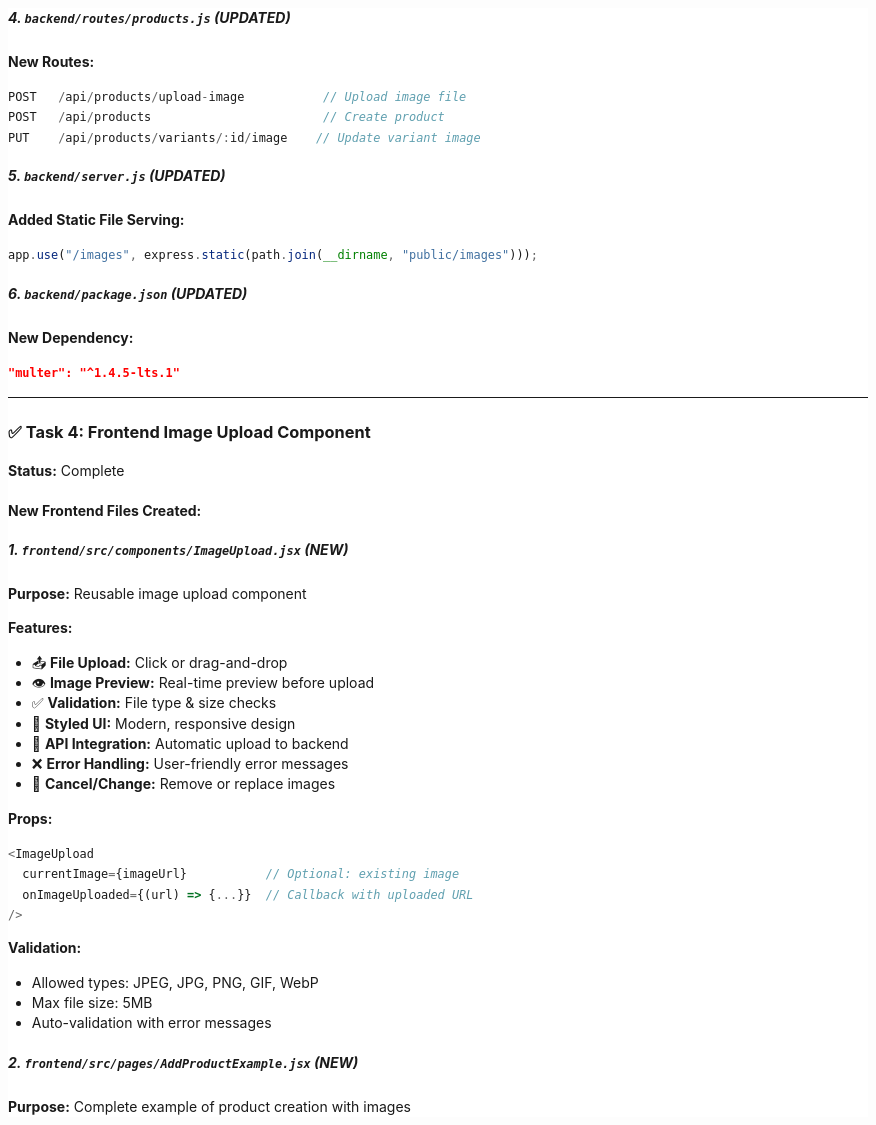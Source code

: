 ##### 4. `backend/routes/products.js` (UPDATED)
**New Routes:**
```javascript
POST   /api/products/upload-image           // Upload image file
POST   /api/products                        // Create product
PUT    /api/products/variants/:id/image    // Update variant image
```

##### 5. `backend/server.js` (UPDATED)
**Added Static File Serving:**
```javascript
app.use("/images", express.static(path.join(__dirname, "public/images")));
```

##### 6. `backend/package.json` (UPDATED)
**New Dependency:**
```json
"multer": "^1.4.5-lts.1"
```

---

### ✅ Task 4: Frontend Image Upload Component
**Status:** Complete

#### New Frontend Files Created:

##### 1. `frontend/src/components/ImageUpload.jsx` (NEW)
**Purpose:** Reusable image upload component

**Features:**
- 📤 **File Upload:** Click or drag-and-drop
- 👁️ **Image Preview:** Real-time preview before upload
- ✅ **Validation:** File type & size checks
- 🎨 **Styled UI:** Modern, responsive design
- 📡 **API Integration:** Automatic upload to backend
- ❌ **Error Handling:** User-friendly error messages
- 🔄 **Cancel/Change:** Remove or replace images

**Props:**
```javascript
<ImageUpload
  currentImage={imageUrl}           // Optional: existing image
  onImageUploaded={(url) => {...}}  // Callback with uploaded URL
/>
```

**Validation:**
- Allowed types: JPEG, JPG, PNG, GIF, WebP
- Max file size: 5MB
- Auto-validation with error messages

##### 2. `frontend/src/pages/AddProductExample.jsx` (NEW)
**Purpose:** Complete example of product creation with images
